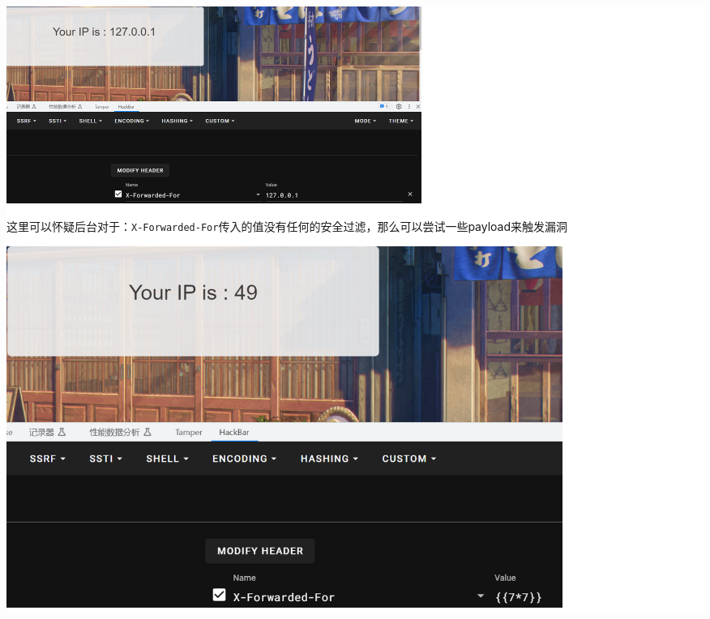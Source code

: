 <img src="CTF.assets/image-20230831212254355.png" alt="image-20230831212254355" style="zoom:50%;" />

这里可以怀疑后台对于：`X-Forwarded-For`传入的值没有任何的安全过滤，那么可以尝试一些payload来触发漏洞

<img src="CTF.assets/image-20230831212502591.png" alt="image-20230831212502591" style="zoom:67%;" />
